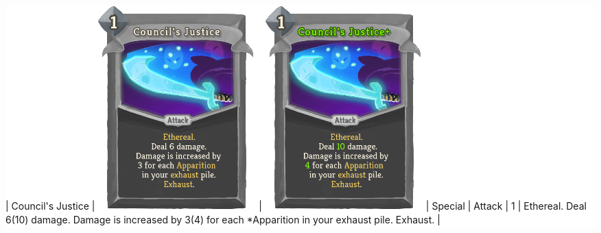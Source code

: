 | Council's Justice | ![](../../downfall/small-card-images/CouncilsJustice.png) | ![](../../downfall/small-card-images/CouncilsJusticePlus.png) | Special | Attack | 1 | Ethereal. Deal 6(10) damage. Damage is increased by 3(4) for each *Apparition in your exhaust pile. Exhaust. |